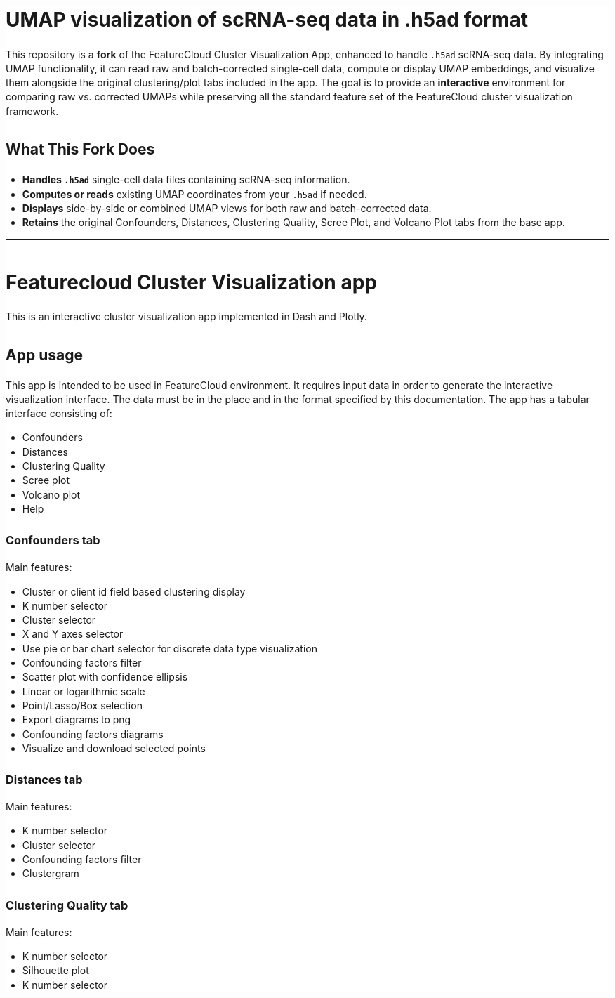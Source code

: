 # UMAP visualization of scRNA-seq data in .h5ad format

This repository is a **fork** of the FeatureCloud Cluster Visualization App, enhanced to handle `.h5ad` scRNA-seq data. By integrating UMAP functionality, it can read raw and batch-corrected single-cell data, compute or display UMAP embeddings, and visualize them alongside the original clustering/plot tabs included in the app. The goal is to provide an **interactive** environment for comparing raw vs. corrected UMAPs while preserving all the standard feature set of the FeatureCloud cluster visualization framework.

## What This Fork Does
- **Handles `.h5ad`** single-cell data files containing scRNA-seq information.
- **Computes or reads** existing UMAP coordinates from your `.h5ad` if needed.
- **Displays** side-by-side or combined UMAP views for both raw and batch-corrected data.
- **Retains** the original Confounders, Distances, Clustering Quality, Scree Plot, and Volcano Plot tabs from the base app.

---

# Featurecloud Cluster Visualization app
This is an interactive cluster visualization app implemented in Dash and Plotly.

## App usage
This app is intended to be used in [FeatureCloud](https://featurecloud.ai) environment. It requires input data in order to generate the interactive visualization interface.
The data must be in the place and in the format specified by this documentation.
The app has a tabular interface consisting of:
- Confounders
- Distances
- Clustering Quality
- Scree plot
- Volcano plot  
- Help
### Confounders tab
Main features:
- Cluster or client id field based clustering display
- K number selector
- Cluster selector
- X and Y axes selector
- Use pie or bar chart selector for discrete data type visualization
- Confounding factors filter
- Scatter plot with confidence ellipsis
- Linear or logarithmic scale 
- Point/Lasso/Box selection
- Export diagrams to png
- Confounding factors diagrams
- Visualize and download selected points
### Distances tab
Main features:
- K number selector
- Cluster selector
- Confounding factors filter
- Clustergram
### Clustering Quality tab
Main features:
- K number selector
- Silhouette plot
- K number selector